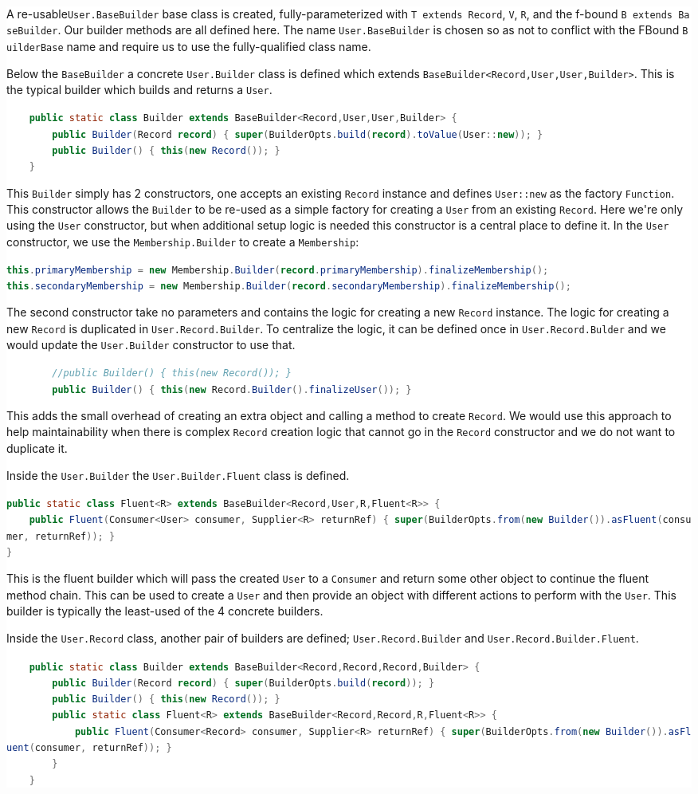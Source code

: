 A re-usable`User.BaseBuilder` base class is created, fully-parameterized with `T extends Record`, `V`, `R`, and the f-bound `B extends BaseBuilder`.  Our builder methods are all defined here.  The name `User.BaseBuilder` is chosen so as not to conflict with the FBound `BuilderBase` name and require us to use the fully-qualified class name.

Below the `BaseBuilder` a concrete `User.Builder` class is defined which extends `BaseBuilder<Record,User,User,Builder>`.  This is the typical builder which builds and returns a `User`.
```java
	public static class Builder extends BaseBuilder<Record,User,User,Builder> {
		public Builder(Record record) { super(BuilderOpts.build(record).toValue(User::new)); }
		public Builder() { this(new Record()); }
	}
```
This `Builder` simply has 2 constructors, one  accepts an existing `Record` instance and defines `User::new` as the factory `Function`.  This constructor allows the `Builder` to be re-used as a simple factory for creating a `User` from an existing `Record`.  Here we're only using the `User` constructor, but when additional setup logic is needed this constructor is a central place to define it.  In the `User` constructor, we use the `Membership.Builder` to create a `Membership`:
```java
this.primaryMembership = new Membership.Builder(record.primaryMembership).finalizeMembership();
this.secondaryMembership = new Membership.Builder(record.secondaryMembership).finalizeMembership();
```

The second constructor take no parameters and contains the logic for creating a new `Record` instance.  The logic for creating a new `Record` is duplicated in `User.Record.Builder`.  To centralize the logic, it can be defined once in `User.Record.Bulder` and we would update the `User.Builder` constructor to use that.
```java
        //public Builder() { this(new Record()); }
        public Builder() { this(new Record.Builder().finalizeUser()); }
```
This adds the small overhead of creating an extra object and calling a method to create `Record`.  We would use this approach to help maintainability when there is complex `Record` creation logic that cannot go in the `Record` constructor and we do not want to duplicate it.

Inside the `User.Builder` the `User.Builder.Fluent` class is defined.

```java
public static class Fluent<R> extends BaseBuilder<Record,User,R,Fluent<R>> {
    public Fluent(Consumer<User> consumer, Supplier<R> returnRef) { super(BuilderOpts.from(new Builder()).asFluent(consumer, returnRef)); }
}
```
This is the fluent builder which will pass the created `User` to a `Consumer` and return some other object to continue the fluent method chain.  This can be used to create a `User` and then provide an object with different actions to perform with the `User`.  This builder is typically the least-used of the 4 concrete builders.

Inside the `User.Record` class, another pair of builders are defined; `User.Record.Builder` and `User.Record.Builder.Fluent`.

```java
    public static class Builder extends BaseBuilder<Record,Record,Record,Builder> {
        public Builder(Record record) { super(BuilderOpts.build(record)); }
        public Builder() { this(new Record()); }
        public static class Fluent<R> extends BaseBuilder<Record,Record,R,Fluent<R>> {
            public Fluent(Consumer<Record> consumer, Supplier<R> returnRef) { super(BuilderOpts.from(new Builder()).asFluent(consumer, returnRef)); }
        }
    }
```
